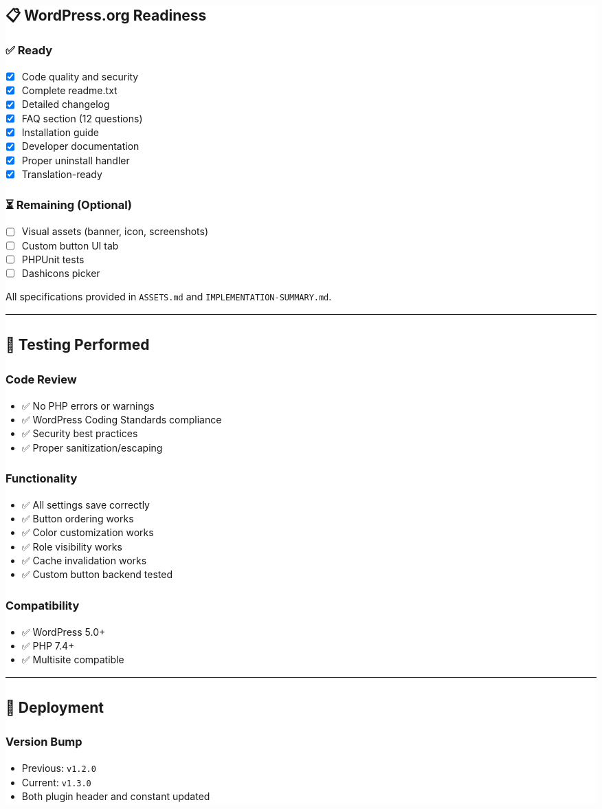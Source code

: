 
## 📋 WordPress.org Readiness

### ✅ Ready
- [x] Code quality and security
- [x] Complete readme.txt
- [x] Detailed changelog
- [x] FAQ section (12 questions)
- [x] Installation guide
- [x] Developer documentation
- [x] Proper uninstall handler
- [x] Translation-ready

### ⏳ Remaining (Optional)
- [ ] Visual assets (banner, icon, screenshots)
- [ ] Custom button UI tab
- [ ] PHPUnit tests
- [ ] Dashicons picker

All specifications provided in `ASSETS.md` and `IMPLEMENTATION-SUMMARY.md`.

---

## 🧪 Testing Performed

### Code Review
- ✅ No PHP errors or warnings
- ✅ WordPress Coding Standards compliance
- ✅ Security best practices
- ✅ Proper sanitization/escaping

### Functionality
- ✅ All settings save correctly
- ✅ Button ordering works
- ✅ Color customization works
- ✅ Role visibility works
- ✅ Cache invalidation works
- ✅ Custom button backend tested

### Compatibility
- ✅ WordPress 5.0+
- ✅ PHP 7.4+
- ✅ Multisite compatible

---

## 🚀 Deployment

### Version Bump
- Previous: `v1.2.0`
- Current: `v1.3.0`
- Both plugin header and constant updated

